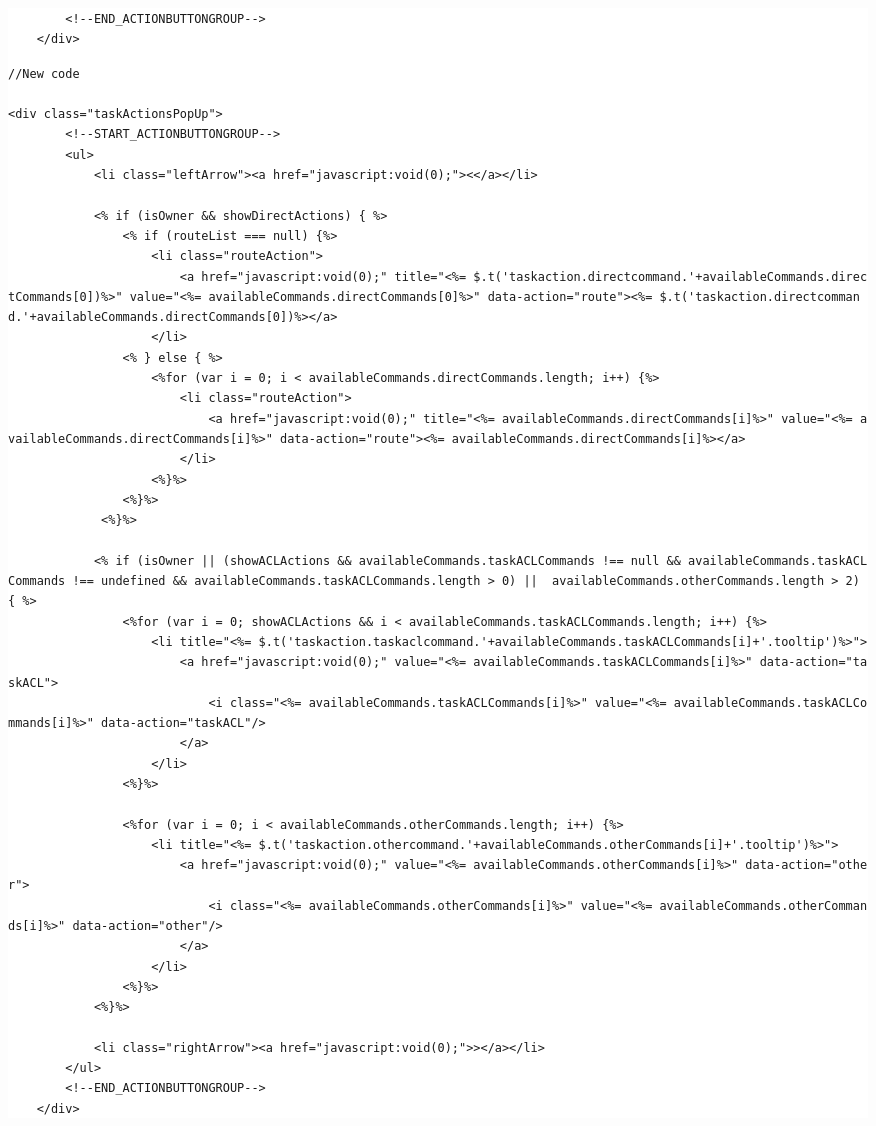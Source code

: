 ```
        <!--END_ACTIONBUTTONGROUP-->
    </div>
```

```
//New code

<div class="taskActionsPopUp">
        <!--START_ACTIONBUTTONGROUP-->
        <ul>
            <li class="leftArrow"><a href="javascript:void(0);"><</a></li>

            <% if (isOwner && showDirectActions) { %>
                <% if (routeList === null) {%>
                    <li class="routeAction">
                        <a href="javascript:void(0);" title="<%= $.t('taskaction.directcommand.'+availableCommands.directCommands[0])%>" value="<%= availableCommands.directCommands[0]%>" data-action="route"><%= $.t('taskaction.directcommand.'+availableCommands.directCommands[0])%></a>
                    </li>
                <% } else { %>
                    <%for (var i = 0; i < availableCommands.directCommands.length; i++) {%>
                        <li class="routeAction">
                            <a href="javascript:void(0);" title="<%= availableCommands.directCommands[i]%>" value="<%= availableCommands.directCommands[i]%>" data-action="route"><%= availableCommands.directCommands[i]%></a>
                        </li>
                    <%}%>
                <%}%>
             <%}%>

            <% if (isOwner || (showACLActions && availableCommands.taskACLCommands !== null && availableCommands.taskACLCommands !== undefined && availableCommands.taskACLCommands.length > 0) ||  availableCommands.otherCommands.length > 2) { %>
                <%for (var i = 0; showACLActions && i < availableCommands.taskACLCommands.length; i++) {%>
                    <li title="<%= $.t('taskaction.taskaclcommand.'+availableCommands.taskACLCommands[i]+'.tooltip')%>">
                        <a href="javascript:void(0);" value="<%= availableCommands.taskACLCommands[i]%>" data-action="taskACL">
                            <i class="<%= availableCommands.taskACLCommands[i]%>" value="<%= availableCommands.taskACLCommands[i]%>" data-action="taskACL"/>
                        </a>
                    </li>
                <%}%>

                <%for (var i = 0; i < availableCommands.otherCommands.length; i++) {%>
                    <li title="<%= $.t('taskaction.othercommand.'+availableCommands.otherCommands[i]+'.tooltip')%>">
                        <a href="javascript:void(0);" value="<%= availableCommands.otherCommands[i]%>" data-action="other">
                            <i class="<%= availableCommands.otherCommands[i]%>" value="<%= availableCommands.otherCommands[i]%>" data-action="other"/>
                        </a>
                    </li>
                <%}%>
            <%}%>

            <li class="rightArrow"><a href="javascript:void(0);">></a></li>
        </ul>
        <!--END_ACTIONBUTTONGROUP-->
    </div>
```
